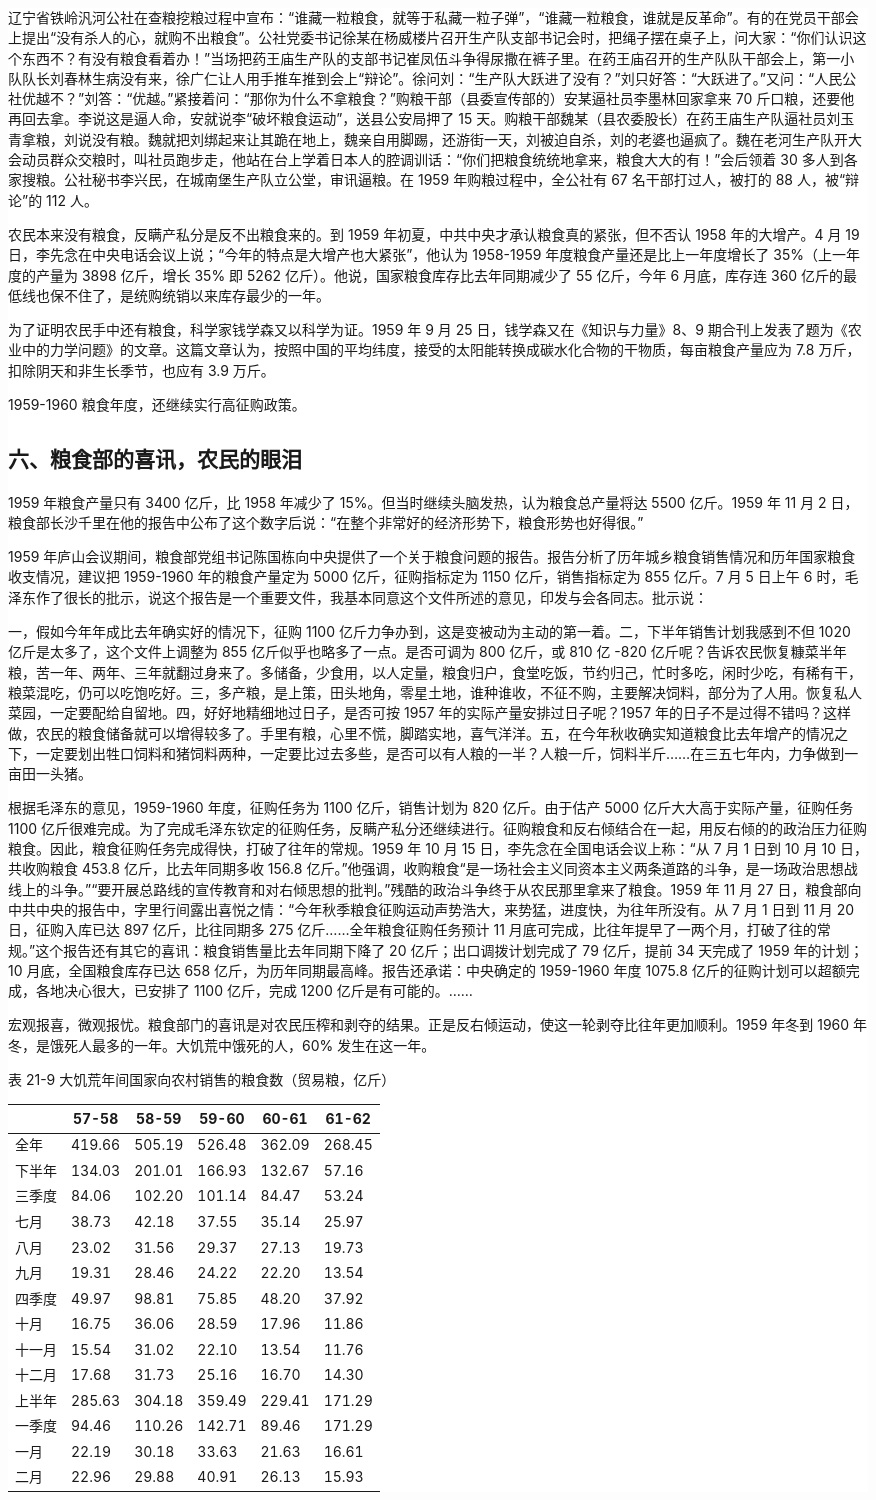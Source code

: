 辽宁省铁岭汎河公社在查粮挖粮过程中宣布：“谁藏一粒粮食，就等于私藏一粒子弹”，“谁藏一粒粮食，谁就是反革命”。有的在党员干部会上提出“没有杀人的心，就购不出粮食”。公社党委书记徐某在杨威楼片召开生产队支部书记会时，把绳子摆在桌子上，问大家：“你们认识这个东西不？有没有粮食看着办！”当场把药王庙生产队的支部书记崔凤伍斗争得尿撒在裤子里。在药王庙召开的生产队队干部会上，第一小队队长刘春林生病没有来，徐广仁让人用手推车推到会上“辩论”。徐问刘：“生产队大跃进了没有？”刘只好答：“大跃进了。”又问：“人民公社优越不？”刘答：“优越。”紧接着问：“那你为什么不拿粮食？”购粮干部（县委宣传部的）安某逼社员李墨林回家拿来 70 斤口粮，还要他再回去拿。李说这是逼人命，安就说李“破坏粮食运动”，送县公安局押了 15 天。购粮干部魏某（县农委股长）在药王庙生产队逼社员刘玉青拿粮，刘说没有粮。魏就把刘绑起来让其跪在地上，魏亲自用脚踢，还游街一天，刘被迫自杀，刘的老婆也逼疯了。魏在老河生产队开大会动员群众交粮时，叫社员跑步走，他站在台上学着日本人的腔调训话：“你们把粮食统统地拿来，粮食大大的有！”会后领着 30 多人到各家搜粮。公社秘书李兴民，在城南堡生产队立公堂，审讯逼粮。在 1959 年购粮过程中，全公社有 67 名干部打过人，被打的 88 人，被“辩论”的 112 人。

农民本来没有粮食，反瞒产私分是反不出粮食来的。到 1959 年初夏，中共中央才承认粮食真的紧张，但不否认 1958 年的大增产。4 月 19 日，李先念在中央电话会议上说；“今年的特点是大增产也大紧张”，他认为 1958-1959 年度粮食产量还是比上一年度增长了 35%（上一年度的产量为 3898 亿斤，增长 35% 即 5262 亿斤）。他说，国家粮食库存比去年同期减少了 55 亿斤，今年 6 月底，库存连 360 亿斤的最低线也保不住了，是统购统销以来库存最少的一年。

为了证明农民手中还有粮食，科学家钱学森又以科学为证。1959 年 9 月 25 日，钱学森又在《知识与力量》8、9 期合刊上发表了题为《农业中的力学问题》的文章。这篇文章认为，按照中国的平均纬度，接受的太阳能转换成碳水化合物的干物质，每亩粮食产量应为 7.8 万斤，扣除阴天和非生长季节，也应有 3.9 万斤。

1959-1960 粮食年度，还继续实行高征购政策。

## 六、粮食部的喜讯，农民的眼泪

1959 年粮食产量只有 3400 亿斤，比 1958 年减少了 15%。但当时继续头脑发热，认为粮食总产量将达 5500 亿斤。1959 年 11 月 2 日，粮食部长沙千里在他的报告中公布了这个数字后说：“在整个非常好的经济形势下，粮食形势也好得很。”

1959 年庐山会议期间，粮食部党组书记陈国栋向中央提供了一个关于粮食问题的报告。报告分析了历年城乡粮食销售情况和历年国家粮食收支情况，建议把 1959-1960 年的粮食产量定为 5000 亿斤，征购指标定为 1150 亿斤，销售指标定为 855 亿斤。7 月 5 日上午 6 时，毛泽东作了很长的批示，说这个报告是一个重要文件，我基本同意这个文件所述的意见，印发与会各同志。批示说：

一，假如今年年成比去年确实好的情况下，征购 1100 亿斤力争办到，这是变被动为主动的第一着。二，下半年销售计划我感到不但 1020 亿斤是太多了，这个文件上调整为 855 亿斤似乎也略多了一点。是否可调为 800 亿斤，或 810 亿 -820 亿斤呢？告诉农民恢复糠菜半年粮，苦一年、两年、三年就翻过身来了。多储备，少食用，以人定量，粮食归户，食堂吃饭，节约归己，忙时多吃，闲时少吃，有稀有干，粮菜混吃，仍可以吃饱吃好。三，多产粮，是上策，田头地角，零星土地，谁种谁收，不征不购，主要解决饲料，部分为了人用。恢复私人菜园，一定要配给自留地。四，好好地精细地过日子，是否可按 1957 年的实际产量安排过日子呢？1957 年的日子不是过得不错吗？这样做，农民的粮食储备就可以增得较多了。手里有粮，心里不慌，脚踏实地，喜气洋洋。五，在今年秋收确实知道粮食比去年增产的情况之下，一定要划出牲口饲料和猪饲料两种，一定要比过去多些，是否可以有人粮的一半？人粮一斤，饲料半斤……在三五七年内，力争做到一亩田一头猪。

根据毛泽东的意见，1959-1960 年度，征购任务为 1100 亿斤，销售计划为 820 亿斤。由于估产 5000 亿斤大大高于实际产量，征购任务 1100 亿斤很难完成。为了完成毛泽东钦定的征购任务，反瞒产私分还继续进行。征购粮食和反右倾结合在一起，用反右倾的的政治压力征购粮食。因此，粮食征购任务完成得快，打破了往年的常规。1959 年 10 月 15 日，李先念在全国电话会议上称：“从 7 月 1 日到 10 月 10 日，共收购粮食 453.8 亿斤，比去年同期多收 156.8 亿斤。”他强调，收购粮食“是一场社会主义同资本主义两条道路的斗争，是一场政治思想战线上的斗争。”“要开展总路线的宣传教育和对右倾思想的批判。”残酷的政治斗争终于从农民那里拿来了粮食。1959 年 11 月 27 日，粮食部向中共中央的报告中，字里行间露出喜悦之情：“今年秋季粮食征购运动声势浩大，来势猛，进度快，为往年所没有。从 7 月 1 日到 11 月 20 日，征购入库已达 897 亿斤，比往同期多 275 亿斤……全年粮食征购任务预计 11 月底可完成，比往年提早了一两个月，打破了往的常规。”这个报告还有其它的喜讯：粮食销售量比去年同期下降了 20 亿斤；出口调拨计划完成了 79 亿斤，提前 34 天完成了 1959 年的计划；10 月底，全国粮食库存已达 658 亿斤，为历年同期最高峰。报告还承诺：中央确定的 1959-1960 年度 1075.8 亿斤的征购计划可以超额完成，各地决心很大，已安排了 1100 亿斤，完成 1200 亿斤是有可能的。……

宏观报喜，微观报忧。粮食部门的喜讯是对农民压榨和剥夺的结果。正是反右倾运动，使这一轮剥夺比往年更加顺利。1959 年冬到 1960 年冬，是饿死人最多的一年。大饥荒中饿死的人，60% 发生在这一年。

表 21-9  大饥荒年间国家向农村销售的粮食数（贸易粮，亿斤）

|  | 57-58 | 58-59 | 59-60 | 60-61 | 61-62 |
| --- | --- | --- | --- | --- | --- |
| 全年 | 419.66 | 505.19 | 526.48 | 362.09 | 268.45 |
| 下半年 | 134.03 | 201.01 | 166.93 | 132.67 | 57.16 |
| 三季度 | 84.06 | 102.20 | 101.14 | 84.47 | 53.24 |
| 七月 | 38.73 | 42.18 | 37.55 | 35.14 | 25.97 |
| 八月 | 23.02 | 31.56 | 29.37 | 27.13 | 19.73 |
| 九月 | 19.31 | 28.46 | 24.22 | 22.20 | 13.54 |
| 四季度 | 49.97 | 98.81 | 75.85 | 48.20 | 37.92 |
| 十月 | 16.75 | 36.06 | 28.59 | 17.96 | 11.86 |
| 十一月 | 15.54 | 31.02 | 22.10 | 13.54 | 11.76 |
| 十二月 | 17.68 | 31.73 | 25.16 | 16.70 | 14.30 |
| 上半年 | 285.63 | 304.18 | 359.49 | 229.41 | 171.29 |
| 一季度 | 94.46 | 110.26 | 142.71 | 89.46 | 171.29 |
| 一月 | 22.19 | 30.18 | 33.63 | 21.63 | 16.61 |
| 二月 | 22.96 | 29.88 | 40.91 | 26.13 | 15.93 |